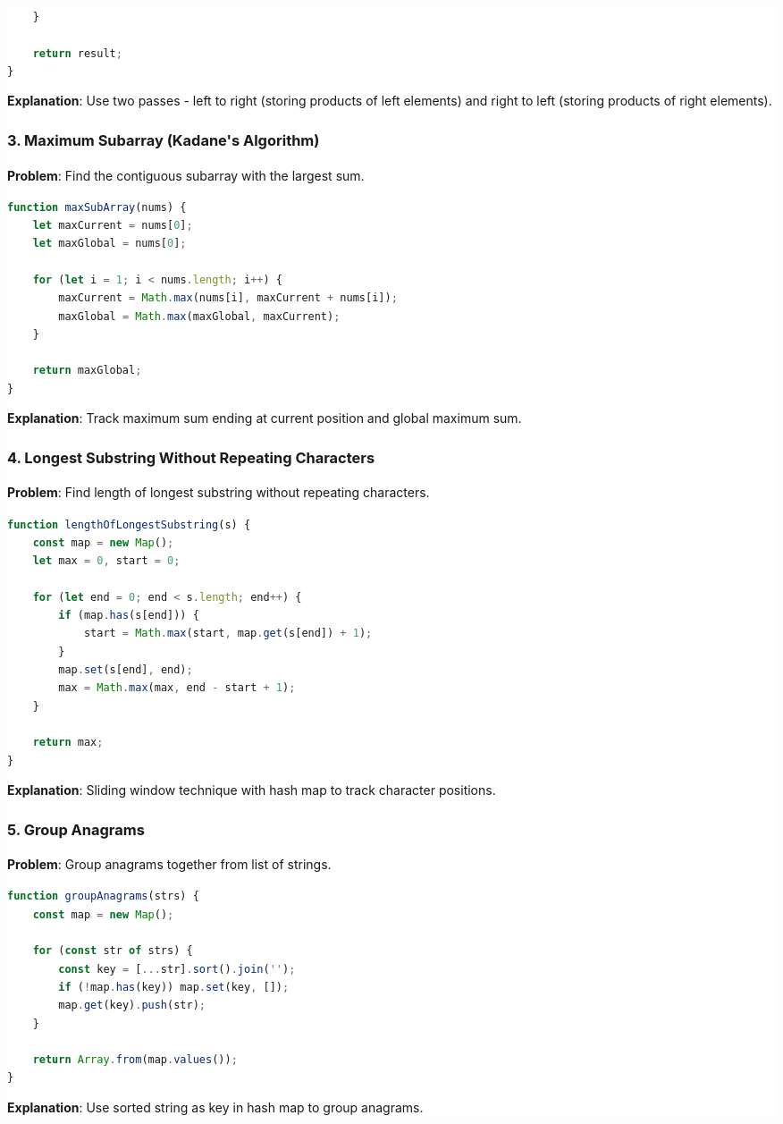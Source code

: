 ```javascript
    }
    
    return result;
}
```
**Explanation**: Use two passes - left to right (storing products of left elements) and right to left (storing products of right elements).

### 3. Maximum Subarray (Kadane's Algorithm)
**Problem**: Find the contiguous subarray with the largest sum.
```javascript
function maxSubArray(nums) {
    let maxCurrent = nums[0];
    let maxGlobal = nums[0];
    
    for (let i = 1; i < nums.length; i++) {
        maxCurrent = Math.max(nums[i], maxCurrent + nums[i]);
        maxGlobal = Math.max(maxGlobal, maxCurrent);
    }
    
    return maxGlobal;
}
```
**Explanation**: Track maximum sum ending at current position and global maximum sum.

### 4. Longest Substring Without Repeating Characters
**Problem**: Find length of longest substring without repeating characters.
```javascript
function lengthOfLongestSubstring(s) {
    const map = new Map();
    let max = 0, start = 0;
    
    for (let end = 0; end < s.length; end++) {
        if (map.has(s[end])) {
            start = Math.max(start, map.get(s[end]) + 1);
        }
        map.set(s[end], end);
        max = Math.max(max, end - start + 1);
    }
    
    return max;
}
```
**Explanation**: Sliding window technique with hash map to track character positions.

### 5. Group Anagrams
**Problem**: Group anagrams together from list of strings.
```javascript
function groupAnagrams(strs) {
    const map = new Map();
    
    for (const str of strs) {
        const key = [...str].sort().join('');
        if (!map.has(key)) map.set(key, []);
        map.get(key).push(str);
    }
    
    return Array.from(map.values());
}
```
**Explanation**: Use sorted string as key in hash map to group anagrams.
